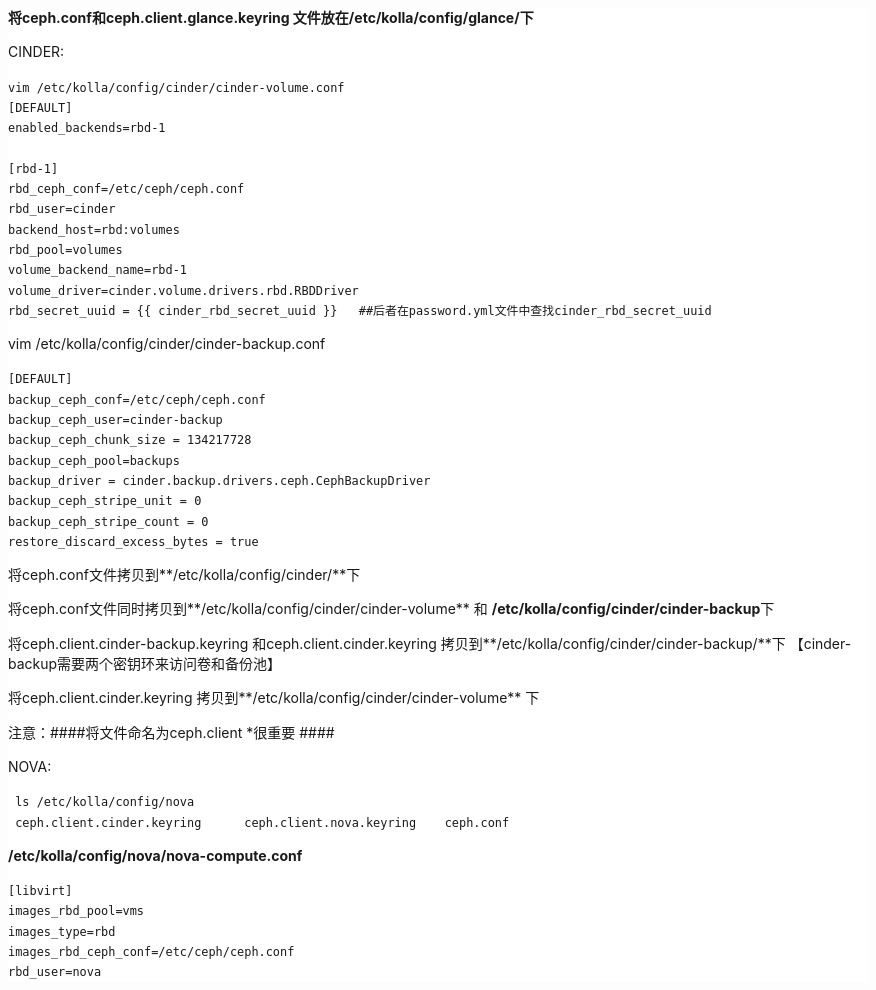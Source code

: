 **将ceph.conf和ceph.client.glance.keyring 文件放在/etc/kolla/config/glance/下**



CINDER:

```
vim /etc/kolla/config/cinder/cinder-volume.conf
[DEFAULT]
enabled_backends=rbd-1

[rbd-1]
rbd_ceph_conf=/etc/ceph/ceph.conf
rbd_user=cinder
backend_host=rbd:volumes
rbd_pool=volumes
volume_backend_name=rbd-1
volume_driver=cinder.volume.drivers.rbd.RBDDriver
rbd_secret_uuid = {{ cinder_rbd_secret_uuid }}   ##后者在password.yml文件中查找cinder_rbd_secret_uuid
```

vim  /etc/kolla/config/cinder/cinder-backup.conf

```
[DEFAULT]
backup_ceph_conf=/etc/ceph/ceph.conf
backup_ceph_user=cinder-backup
backup_ceph_chunk_size = 134217728
backup_ceph_pool=backups
backup_driver = cinder.backup.drivers.ceph.CephBackupDriver
backup_ceph_stripe_unit = 0
backup_ceph_stripe_count = 0
restore_discard_excess_bytes = true
```

将ceph.conf文件拷贝到**/etc/kolla/config/cinder/**下

将ceph.conf文件同时拷贝到**/etc/kolla/config/cinder/cinder-volume** 和 **/etc/kolla/config/cinder/cinder-backup**下

将ceph.client.cinder-backup.keyring 和ceph.client.cinder.keyring 拷贝到**/etc/kolla/config/cinder/cinder-backup/**下   【cinder-backup需要两个密钥环来访问卷和备份池】

将ceph.client.cinder.keyring 拷贝到**/etc/kolla/config/cinder/cinder-volume** 下

注意：####将文件命名为ceph.client *很重要 ####



NOVA:

```
 ls /etc/kolla/config/nova
 ceph.client.cinder.keyring      ceph.client.nova.keyring    ceph.conf
```

**/etc/kolla/config/nova/nova-compute.conf**

```
[libvirt]
images_rbd_pool=vms
images_type=rbd
images_rbd_ceph_conf=/etc/ceph/ceph.conf
rbd_user=nova
```
